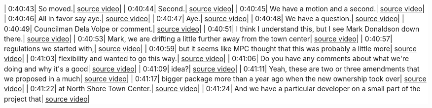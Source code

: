| 0:40:43| So moved.| [source video](https://archive.org/details/citycouncilr265120529?start=2443)|
| 0:40:44| Second.| [source video](https://archive.org/details/citycouncilr265120529?start=2444)|
| 0:40:45| We have a motion and a second.| [source video](https://archive.org/details/citycouncilr265120529?start=2445)|
| 0:40:46| All in favor say aye.| [source video](https://archive.org/details/citycouncilr265120529?start=2446)|
| 0:40:47| Aye.| [source video](https://archive.org/details/citycouncilr265120529?start=2447)|
| 0:40:48| We have a question.| [source video](https://archive.org/details/citycouncilr265120529?start=2448)|
| 0:40:49| Councilman Dela Volpe or comment.| [source video](https://archive.org/details/citycouncilr265120529?start=2449)|
| 0:40:51| I think I understand this, but I see Mark Donaldson down there.| [source video](https://archive.org/details/citycouncilr265120529?start=2451)|
| 0:40:53| Mark, we are drifting a little further away from the town center| [source video](https://archive.org/details/citycouncilr265120529?start=2453)|
| 0:40:57| regulations we started with,| [source video](https://archive.org/details/citycouncilr265120529?start=2457)|
| 0:40:59| but it seems like MPC thought that this was probably a little more| [source video](https://archive.org/details/citycouncilr265120529?start=2459)|
| 0:41:03| flexibility and wanted to go this way.| [source video](https://archive.org/details/citycouncilr265120529?start=2463)|
| 0:41:06| Do you have any comments about what we're doing and why it's a good| [source video](https://archive.org/details/citycouncilr265120529?start=2466)|
| 0:41:09| idea?| [source video](https://archive.org/details/citycouncilr265120529?start=2469)|
| 0:41:11| Yeah, these are two or three amendments that we proposed in a much| [source video](https://archive.org/details/citycouncilr265120529?start=2471)|
| 0:41:17| bigger package more than a year ago when the new ownership took over| [source video](https://archive.org/details/citycouncilr265120529?start=2477)|
| 0:41:22| at North Shore Town Center.| [source video](https://archive.org/details/citycouncilr265120529?start=2482)|
| 0:41:24| And we have a particular developer on a small part of the project that| [source video](https://archive.org/details/citycouncilr265120529?start=2484)|
